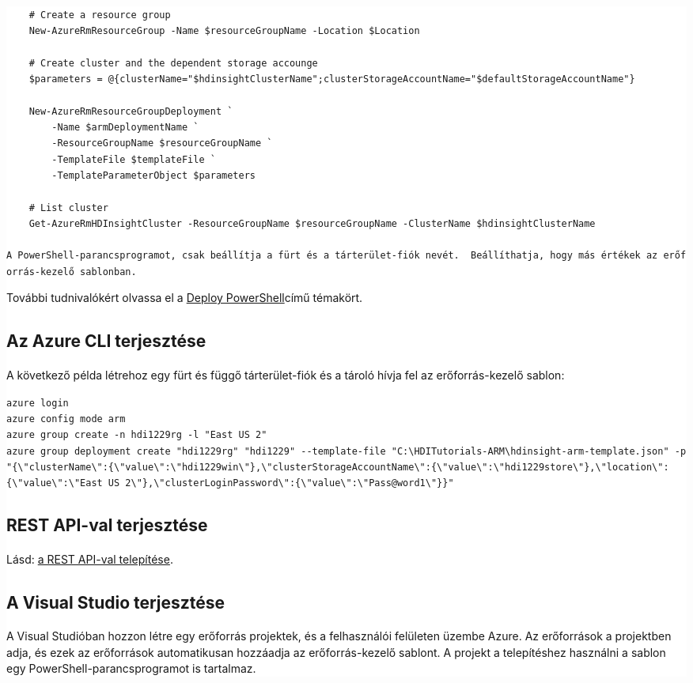         # Create a resource group
        New-AzureRmResourceGroup -Name $resourceGroupName -Location $Location

        # Create cluster and the dependent storage accounge
        $parameters = @{clusterName="$hdinsightClusterName";clusterStorageAccountName="$defaultStorageAccountName"}

        New-AzureRmResourceGroupDeployment `
            -Name $armDeploymentName `
            -ResourceGroupName $resourceGroupName `
            -TemplateFile $templateFile `
            -TemplateParameterObject $parameters

        # List cluster
        Get-AzureRmHDInsightCluster -ResourceGroupName $resourceGroupName -ClusterName $hdinsightClusterName 

    A PowerShell-parancsprogramot, csak beállítja a fürt és a tárterület-fiók nevét.  Beállíthatja, hogy más értékek az erőforrás-kezelő sablonban. 
    
További tudnivalókért olvassa el a [Deploy PowerShell](../resource-group-template-deploy.md#deploy-with-powershell)című témakört.

## <a name="deploy-with-azure-cli"></a>Az Azure CLI terjesztése

A következő példa létrehoz egy fürt és függő tárterület-fiók és a tároló hívja fel az erőforrás-kezelő sablon:

    azure login
    azure config mode arm
    azure group create -n hdi1229rg -l "East US 2"
    azure group deployment create "hdi1229rg" "hdi1229" --template-file "C:\HDITutorials-ARM\hdinsight-arm-template.json" -p "{\"clusterName\":{\"value\":\"hdi1229win\"},\"clusterStorageAccountName\":{\"value\":\"hdi1229store\"},\"location\":{\"value\":\"East US 2\"},\"clusterLoginPassword\":{\"value\":\"Pass@word1\"}}"





## <a name="deploy-with-rest-api"></a>REST API-val terjesztése

Lásd: [a REST API-val telepítése](../resource-group-template-deploy.md#deploy-with-the-rest-api).

## <a name="deploy-with-visual-studio"></a>A Visual Studio terjesztése

A Visual Studióban hozzon létre egy erőforrás projektek, és a felhasználói felületen üzembe Azure. Az erőforrások a projektben adja, és ezek az erőforrások automatikusan hozzáadja az erőforrás-kezelő sablont. A projekt a telepítéshez használni a sablon egy PowerShell-parancsprogramot is tartalmaz.

